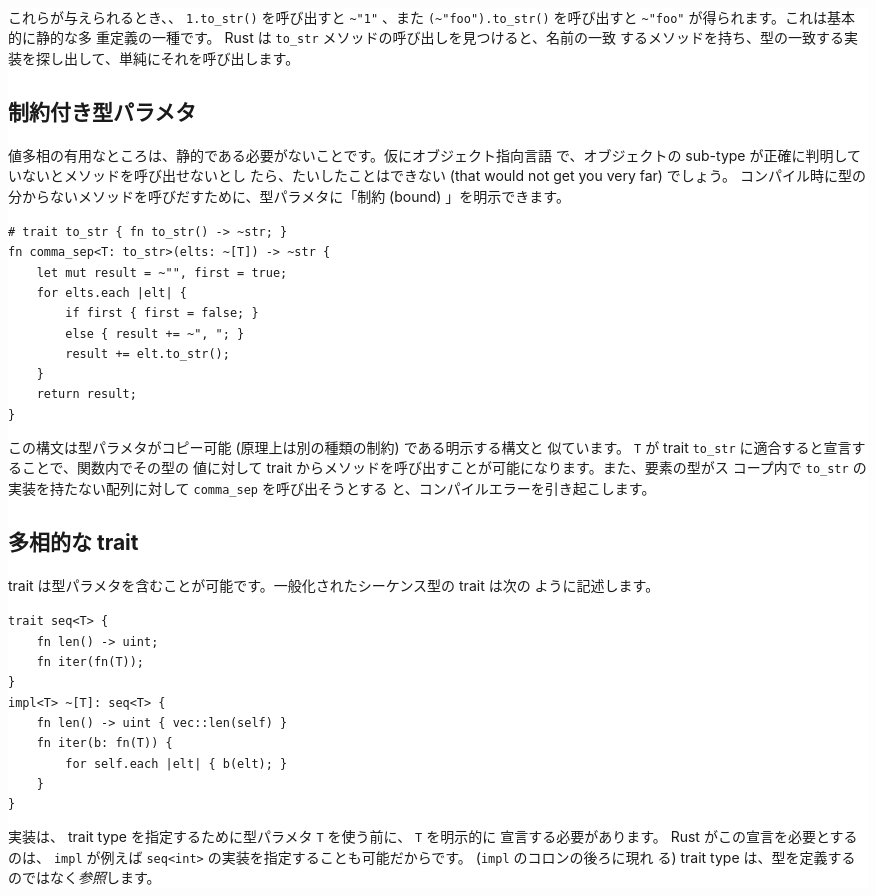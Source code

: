 これらが与えられるとき、、 `1.to_str()` を呼び出すと `~"1"` 、また
`(~"foo").to_str()` を呼び出すと `~"foo"` が得られます。これは基本的に静的な多
重定義の一種です。 Rust は `to_str` メソッドの呼び出しを見つけると、名前の一致
するメソッドを持ち、型の一致する実装を探し出して、単純にそれを呼び出します。

## 制約付き型パラメタ

値多相の有用なところは、静的である必要がないことです。仮にオブジェクト指向言語
で、オブジェクトの sub-type が正確に判明していないとメソッドを呼び出せないとし
たら、たいしたことはできない (that would not get you very far) でしょう。
コンパイル時に型の分からないメソッドを呼びだすために、型パラメタに「制約
(bound) 」を明示できます。

~~~~
# trait to_str { fn to_str() -> ~str; }
fn comma_sep<T: to_str>(elts: ~[T]) -> ~str {
    let mut result = ~"", first = true;
    for elts.each |elt| {
        if first { first = false; }
        else { result += ~", "; }
        result += elt.to_str();
    }
    return result;
}
~~~~

この構文は型パラメタがコピー可能 (原理上は別の種類の制約) である明示する構文と
似ています。 `T` が trait `to_str` に適合すると宣言することで、関数内でその型の
値に対して trait からメソッドを呼び出すことが可能になります。また、要素の型がス
コープ内で `to_str` の実装を持たない配列に対して `comma_sep` を呼び出そうとする
と、コンパイルエラーを引き起こします。

## 多相的な trait

trait は型パラメタを含むことが可能です。一般化されたシーケンス型の trait は次の
ように記述します。

~~~~
trait seq<T> {
    fn len() -> uint;
    fn iter(fn(T));
}
impl<T> ~[T]: seq<T> {
    fn len() -> uint { vec::len(self) }
    fn iter(b: fn(T)) {
        for self.each |elt| { b(elt); }
    }
}
~~~~

実装は、 trait type を指定するために型パラメタ `T` を使う前に、 `T` を明示的に
宣言する必要があります。 Rust がこの宣言を必要とするのは、 `impl` が例えば
`seq<int>` の実装を指定することも可能だからです。 (`impl` のコロンの後ろに現れ
る) trait type は、型を定義するのではなく*参照*します。


[wiki-get-started]: https://github.com/mozilla/rust/wiki/Note-getting-started-developing-Rust
[tarball]: http://dl.rust-lang.org/dist/rust-0.3.tar.gz
[std]: http://doc.rust-lang.org/doc/std
[pf]: http://en.cppreference.com/w/cpp/io/c/fprintf